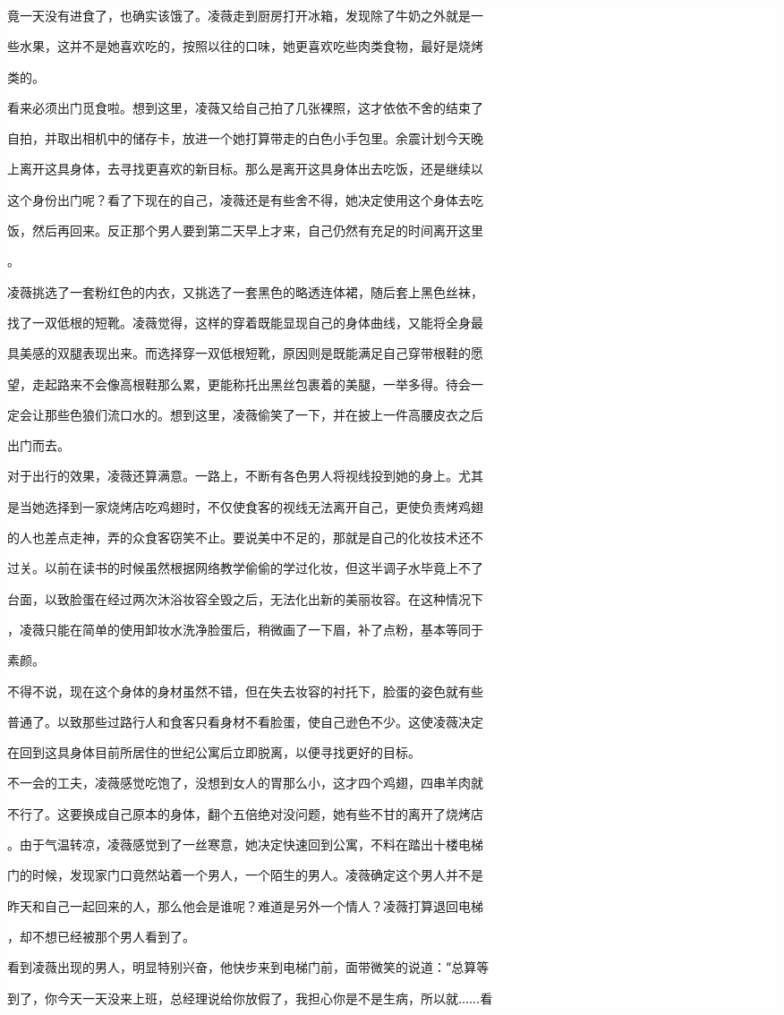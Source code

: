 竟一天没有进食了，也确实该饿了。凌薇走到厨房打开冰箱，发现除了牛奶之外就是一

些水果，这并不是她喜欢吃的，按照以往的口味，她更喜欢吃些肉类食物，最好是烧烤

类的。

看来必须出门觅食啦。想到这里，凌薇又给自己拍了几张裸照，这才依依不舍的结束了

自拍，并取出相机中的储存卡，放进一个她打算带走的白色小手包里。余震计划今天晚

上离开这具身体，去寻找更喜欢的新目标。那么是离开这具身体出去吃饭，还是继续以

这个身份出门呢？看了下现在的自己，凌薇还是有些舍不得，她决定使用这个身体去吃

饭，然后再回来。反正那个男人要到第二天早上才来，自己仍然有充足的时间离开这里

。

凌薇挑选了一套粉红色的内衣，又挑选了一套黑色的略透连体裙，随后套上黑色丝袜，

找了一双低根的短靴。凌薇觉得，这样的穿着既能显现自己的身体曲线，又能将全身最

具美感的双腿表现出来。而选择穿一双低根短靴，原因则是既能满足自己穿带根鞋的愿

望，走起路来不会像高根鞋那么累，更能称托出黑丝包裹着的美腿，一举多得。待会一

定会让那些色狼们流口水的。想到这里，凌薇偷笑了一下，并在披上一件高腰皮衣之后

出门而去。

对于出行的效果，凌薇还算满意。一路上，不断有各色男人将视线投到她的身上。尤其

是当她选择到一家烧烤店吃鸡翅时，不仅使食客的视线无法离开自己，更使负责烤鸡翅

的人也差点走神，弄的众食客窃笑不止。要说美中不足的，那就是自己的化妆技术还不

过关。以前在读书的时候虽然根据网络教学偷偷的学过化妆，但这半调子水毕竟上不了

台面，以致脸蛋在经过两次沐浴妆容全毁之后，无法化出新的美丽妆容。在这种情况下

，凌薇只能在简单的使用卸妆水洗净脸蛋后，稍微画了一下眉，补了点粉，基本等同于

素颜。

不得不说，现在这个身体的身材虽然不错，但在失去妆容的衬托下，脸蛋的姿色就有些

普通了。以致那些过路行人和食客只看身材不看脸蛋，使自己逊色不少。这使凌薇决定

在回到这具身体目前所居住的世纪公寓后立即脱离，以便寻找更好的目标。

不一会的工夫，凌薇感觉吃饱了，没想到女人的胃那么小，这才四个鸡翅，四串羊肉就

不行了。这要换成自己原本的身体，翻个五倍绝对没问题，她有些不甘的离开了烧烤店

。由于气温转凉，凌薇感觉到了一丝寒意，她决定快速回到公寓，不料在踏出十楼电梯

门的时候，发现家门口竟然站着一个男人，一个陌生的男人。凌薇确定这个男人并不是

昨天和自己一起回来的人，那么他会是谁呢？难道是另外一个情人？凌薇打算退回电梯

，却不想已经被那个男人看到了。

看到凌薇出现的男人，明显特别兴奋，他快步来到电梯门前，面带微笑的说道：“总算等

到了，你今天一天没来上班，总经理说给你放假了，我担心你是不是生病，所以就……看
